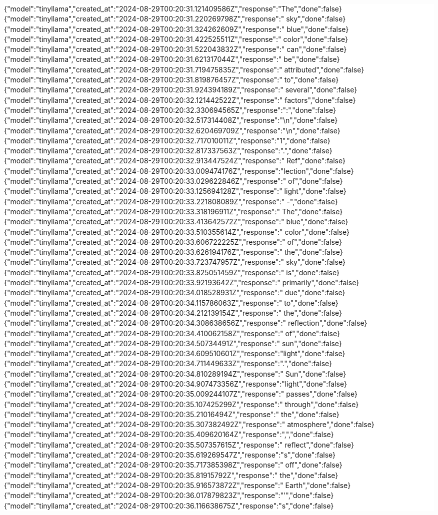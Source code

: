 {"model":"tinyllama","created_at":"2024-08-29T00:20:31.121409586Z","response":"The","done":false}
{"model":"tinyllama","created_at":"2024-08-29T00:20:31.220269798Z","response":" sky","done":false}
{"model":"tinyllama","created_at":"2024-08-29T00:20:31.324262609Z","response":" blue","done":false}
{"model":"tinyllama","created_at":"2024-08-29T00:20:31.422525511Z","response":" color","done":false}
{"model":"tinyllama","created_at":"2024-08-29T00:20:31.522043832Z","response":" can","done":false}
{"model":"tinyllama","created_at":"2024-08-29T00:20:31.621317044Z","response":" be","done":false}
{"model":"tinyllama","created_at":"2024-08-29T00:20:31.719475835Z","response":" attributed","done":false}
{"model":"tinyllama","created_at":"2024-08-29T00:20:31.819876457Z","response":" to","done":false}
{"model":"tinyllama","created_at":"2024-08-29T00:20:31.924394189Z","response":" several","done":false}
{"model":"tinyllama","created_at":"2024-08-29T00:20:32.121442522Z","response":" factors","done":false}
{"model":"tinyllama","created_at":"2024-08-29T00:20:32.330694565Z","response":":","done":false}
{"model":"tinyllama","created_at":"2024-08-29T00:20:32.517314408Z","response":"\n","done":false}
{"model":"tinyllama","created_at":"2024-08-29T00:20:32.620469709Z","response":"\n","done":false}
{"model":"tinyllama","created_at":"2024-08-29T00:20:32.717010011Z","response":"1","done":false}
{"model":"tinyllama","created_at":"2024-08-29T00:20:32.817337563Z","response":".","done":false}
{"model":"tinyllama","created_at":"2024-08-29T00:20:32.913447524Z","response":" Ref","done":false}
{"model":"tinyllama","created_at":"2024-08-29T00:20:33.009474176Z","response":"lection","done":false}
{"model":"tinyllama","created_at":"2024-08-29T00:20:33.029622846Z","response":" of","done":false}
{"model":"tinyllama","created_at":"2024-08-29T00:20:33.125694128Z","response":" light","done":false}
{"model":"tinyllama","created_at":"2024-08-29T00:20:33.221808089Z","response":" -","done":false}
{"model":"tinyllama","created_at":"2024-08-29T00:20:33.318196911Z","response":" The","done":false}
{"model":"tinyllama","created_at":"2024-08-29T00:20:33.413642572Z","response":" blue","done":false}
{"model":"tinyllama","created_at":"2024-08-29T00:20:33.510355614Z","response":" color","done":false}
{"model":"tinyllama","created_at":"2024-08-29T00:20:33.606722225Z","response":" of","done":false}
{"model":"tinyllama","created_at":"2024-08-29T00:20:33.626194176Z","response":" the","done":false}
{"model":"tinyllama","created_at":"2024-08-29T00:20:33.723747957Z","response":" sky","done":false}
{"model":"tinyllama","created_at":"2024-08-29T00:20:33.825051459Z","response":" is","done":false}
{"model":"tinyllama","created_at":"2024-08-29T00:20:33.92193642Z","response":" primarily","done":false}
{"model":"tinyllama","created_at":"2024-08-29T00:20:34.018528931Z","response":" due","done":false}
{"model":"tinyllama","created_at":"2024-08-29T00:20:34.115786063Z","response":" to","done":false}
{"model":"tinyllama","created_at":"2024-08-29T00:20:34.212139154Z","response":" the","done":false}
{"model":"tinyllama","created_at":"2024-08-29T00:20:34.308638656Z","response":" reflection","done":false}
{"model":"tinyllama","created_at":"2024-08-29T00:20:34.410062158Z","response":" of","done":false}
{"model":"tinyllama","created_at":"2024-08-29T00:20:34.50734491Z","response":" sun","done":false}
{"model":"tinyllama","created_at":"2024-08-29T00:20:34.609510601Z","response":"light","done":false}
{"model":"tinyllama","created_at":"2024-08-29T00:20:34.711449633Z","response":".","done":false}
{"model":"tinyllama","created_at":"2024-08-29T00:20:34.810289194Z","response":" Sun","done":false}
{"model":"tinyllama","created_at":"2024-08-29T00:20:34.907473356Z","response":"light","done":false}
{"model":"tinyllama","created_at":"2024-08-29T00:20:35.009244107Z","response":" passes","done":false}
{"model":"tinyllama","created_at":"2024-08-29T00:20:35.107425299Z","response":" through","done":false}
{"model":"tinyllama","created_at":"2024-08-29T00:20:35.21016494Z","response":" the","done":false}
{"model":"tinyllama","created_at":"2024-08-29T00:20:35.307382492Z","response":" atmosphere","done":false}
{"model":"tinyllama","created_at":"2024-08-29T00:20:35.409620164Z","response":",","done":false}
{"model":"tinyllama","created_at":"2024-08-29T00:20:35.507357615Z","response":" reflect","done":false}
{"model":"tinyllama","created_at":"2024-08-29T00:20:35.619269547Z","response":"s","done":false}
{"model":"tinyllama","created_at":"2024-08-29T00:20:35.717385398Z","response":" off","done":false}
{"model":"tinyllama","created_at":"2024-08-29T00:20:35.81915792Z","response":" the","done":false}
{"model":"tinyllama","created_at":"2024-08-29T00:20:35.916573872Z","response":" Earth","done":false}
{"model":"tinyllama","created_at":"2024-08-29T00:20:36.017879823Z","response":"'","done":false}
{"model":"tinyllama","created_at":"2024-08-29T00:20:36.116638675Z","response":"s","done":false}